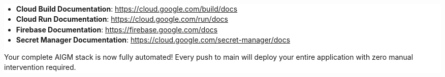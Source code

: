- **Cloud Build Documentation**: https://cloud.google.com/build/docs
- **Cloud Run Documentation**: https://cloud.google.com/run/docs
- **Firebase Documentation**: https://firebase.google.com/docs
- **Secret Manager Documentation**: https://cloud.google.com/secret-manager/docs

Your complete AIGM stack is now fully automated! Every push to main will deploy your entire application with zero manual intervention required.